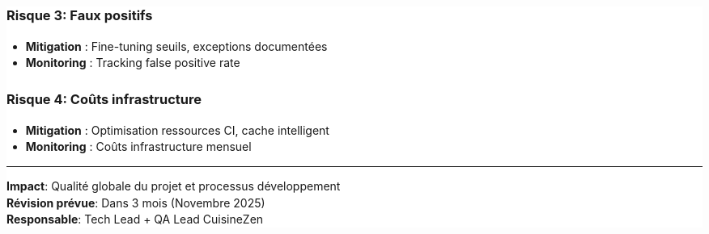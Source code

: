 ### Risque 3: Faux positifs
- **Mitigation** : Fine-tuning seuils, exceptions documentées
- **Monitoring** : Tracking false positive rate

### Risque 4: Coûts infrastructure
- **Mitigation** : Optimisation ressources CI, cache intelligent
- **Monitoring** : Coûts infrastructure mensuel

---

**Impact**: Qualité globale du projet et processus développement  
**Révision prévue**: Dans 3 mois (Novembre 2025)  
**Responsable**: Tech Lead + QA Lead CuisineZen
